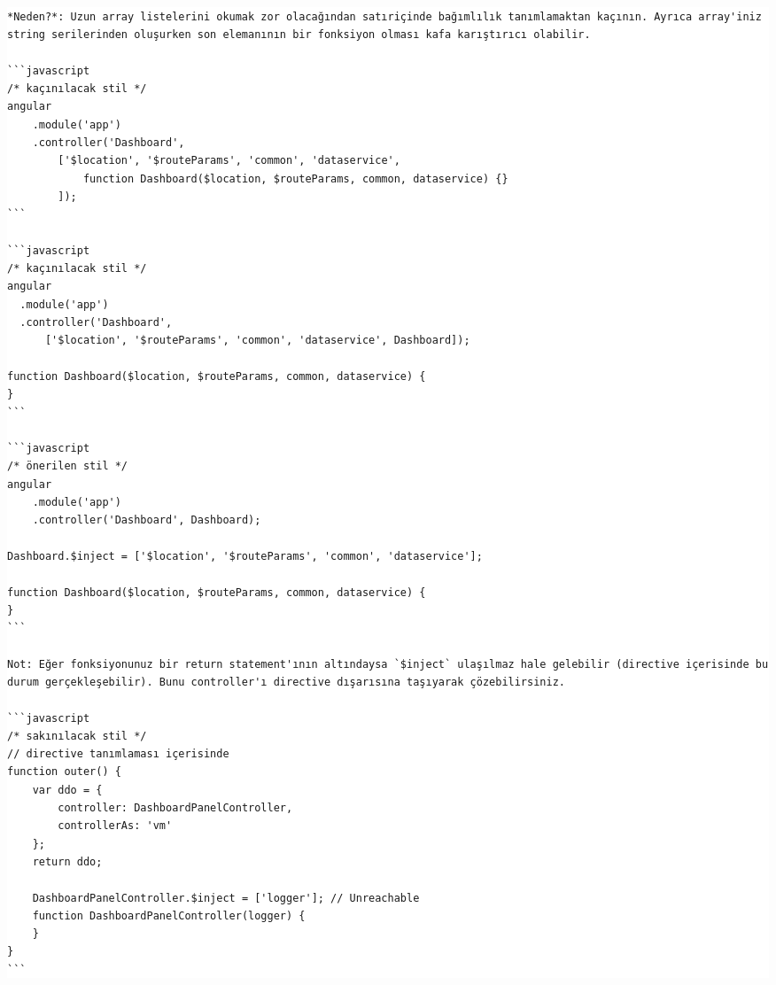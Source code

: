     *Neden?*: Uzun array listelerini okumak zor olacağından satıriçinde bağımlılık tanımlamaktan kaçının. Ayrıca array'iniz string serilerinden oluşurken son elemanının bir fonksiyon olması kafa karıştırıcı olabilir.

    ```javascript
    /* kaçınılacak stil */
    angular
        .module('app')
        .controller('Dashboard',
            ['$location', '$routeParams', 'common', 'dataservice',
                function Dashboard($location, $routeParams, common, dataservice) {}
            ]);
    ```

    ```javascript
    /* kaçınılacak stil */
    angular
      .module('app')
      .controller('Dashboard',
          ['$location', '$routeParams', 'common', 'dataservice', Dashboard]);

    function Dashboard($location, $routeParams, common, dataservice) {
    }
    ```

    ```javascript
    /* önerilen stil */
    angular
        .module('app')
        .controller('Dashboard', Dashboard);

    Dashboard.$inject = ['$location', '$routeParams', 'common', 'dataservice'];

    function Dashboard($location, $routeParams, common, dataservice) {
    }
    ```

    Not: Eğer fonksiyonunuz bir return statement'ının altındaysa `$inject` ulaşılmaz hale gelebilir (directive içerisinde bu durum gerçekleşebilir). Bunu controller'ı directive dışarısına taşıyarak çözebilirsiniz.

    ```javascript
    /* sakınılacak stil */
    // directive tanımlaması içerisinde
    function outer() {
        var ddo = {
            controller: DashboardPanelController,
            controllerAs: 'vm'
        };
        return ddo;

        DashboardPanelController.$inject = ['logger']; // Unreachable
        function DashboardPanelController(logger) {
        }
    }
    ```
